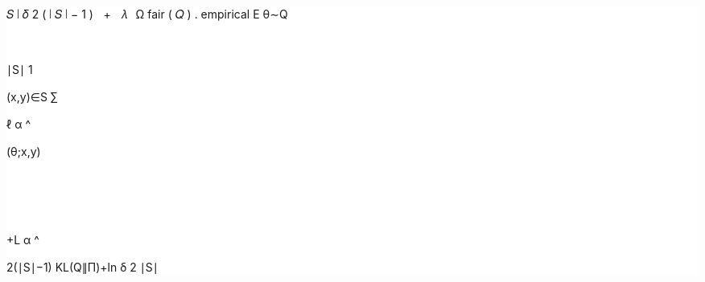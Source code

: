 𝑆
∣
𝛿
2
(
∣
𝑆
∣
−
1
)
  
+
  
𝜆
 
Ω
fair
(
𝑄
)
.
empirical
E
θ∼Q
	​

	​

∣S∣
1
	​

(x,y)∈S
∑
	​

ℓ
α
^
	​

(θ;x,y)
	​

	​

	​

+L
α
^
	​

2(∣S∣−1)
KL(Q∥Π)+ln
δ
2
∣S∣
	​
